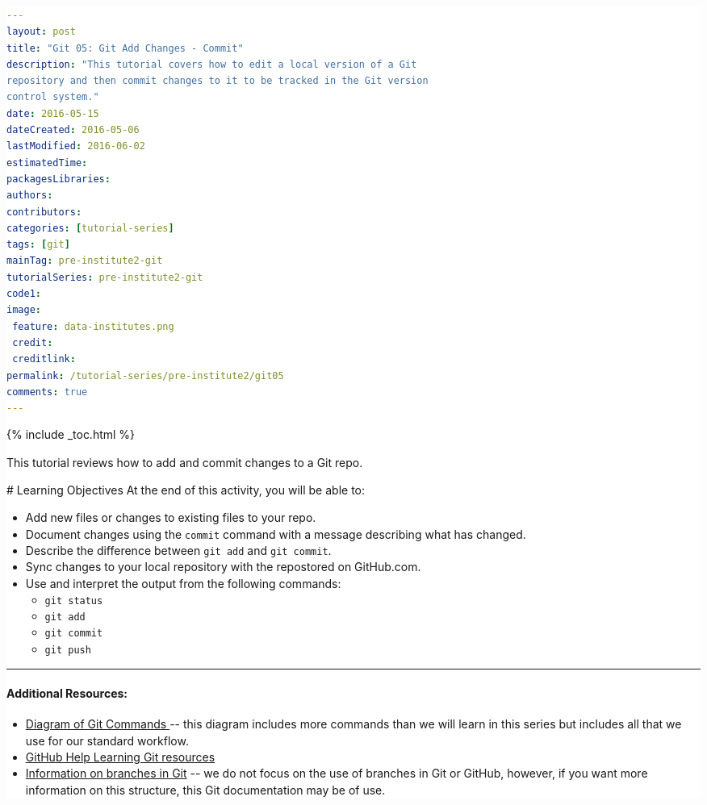 ```yaml
---
layout: post
title: "Git 05: Git Add Changes - Commit"
description: "This tutorial covers how to edit a local version of a Git
repository and then commit changes to it to be tracked in the Git version
control system."
date: 2016-05-15
dateCreated: 2016-05-06
lastModified: 2016-06-02
estimatedTime:
packagesLibraries:
authors:
contributors:
categories: [tutorial-series]
tags: [git]
mainTag: pre-institute2-git
tutorialSeries: pre-institute2-git
code1:
image:
 feature: data-institutes.png
 credit:
 creditlink:
permalink: /tutorial-series/pre-institute2/git05
comments: true
---
```


{% include _toc.html %}

This tutorial reviews how to add and commit changes to a Git repo.

<div id="objectives" markdown="1">
# Learning Objectives
At the end of this activity, you will be able to:

* Add new files or changes to existing files to your repo.
* Document changes using the `commit` command with a message describing what has changed.
* Describe the difference between `git add` and `git commit`.
* Sync changes to your local repository with the repostored on GitHub.com.
* Use and interpret the output from the following commands:
  + `git status`
  + `git add`
  + `git commit`
  + `git push`

****

#### Additional Resources:

* <a href="http://rogerdudler.github.io/git-guide/files/git_cheat_sheet.pdf" target="_blank"> Diagram of Git Commands </a>
-- this diagram includes more commands than we will
learn in this series but includes all that we use for our standard workflow.
* <a href="https://help.github.com/articles/good-resources-for-learning-git-and-github/" target="_blank"> GitHub Help Learning Git resources </a>
* <a href="https://git-scm.com/book/en/v1/Git-Branching-What-a-Branch-Is" target="_blank"> Information on branches in Git</a>
-- we do not focus on the use of branches in Git or GitHub, however, if you want
more information on this structure, this Git documentation may be of use.
